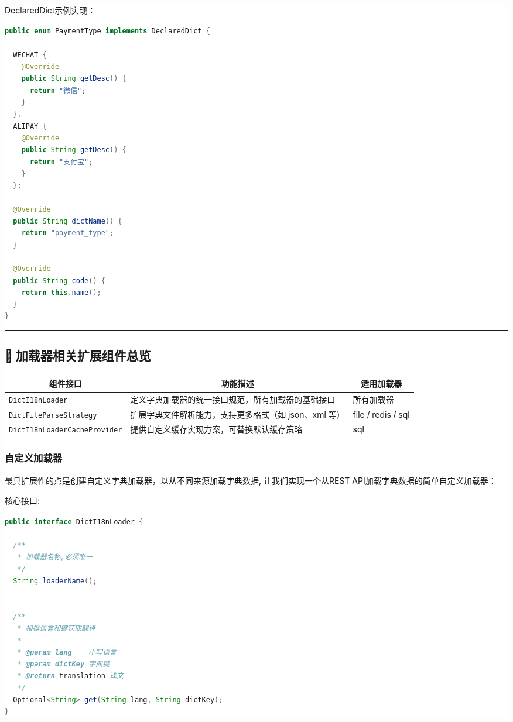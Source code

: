 DeclaredDict示例实现：

```java
public enum PaymentType implements DeclaredDict {

  WECHAT {
    @Override
    public String getDesc() {
      return "微信";
    }
  },
  ALIPAY {
    @Override
    public String getDesc() {
      return "支付宝";
    }
  };

  @Override
  public String dictName() {
    return "payment_type";
  }

  @Override
  public String code() {
    return this.name();
  }
}
```

---

## 🧩 加载器相关扩展组件总览

| 组件接口                          | 功能描述	                           | 适用加载器              |
|-------------------------------|---------------------------------|--------------------|
| `DictI18nLoader`              | 定义字典加载器的统一接口规范，所有加载器的基础接口       | 所有加载器              |
| `DictFileParseStrategy`       | 扩展字典文件解析能力，支持更多格式（如 json、xml 等） | file / redis / sql |
| `DictI18nLoaderCacheProvider` | 提供自定义缓存实现方案，可替换默认缓存策略           | sql                |

### 自定义加载器

最具扩展性的点是创建自定义字典加载器，以从不同来源加载字典数据, 让我们实现一个从REST API加载字典数据的简单自定义加载器：

核心接口:

```java
public interface DictI18nLoader {

  /**
   * 加载器名称,必须唯一
   */
  String loaderName();


  /**
   * 根据语言和键获取翻译
   *
   * @param lang    小写语言
   * @param dictKey 字典键
   * @return translation 译文
   */
  Optional<String> get(String lang, String dictKey);
}
```